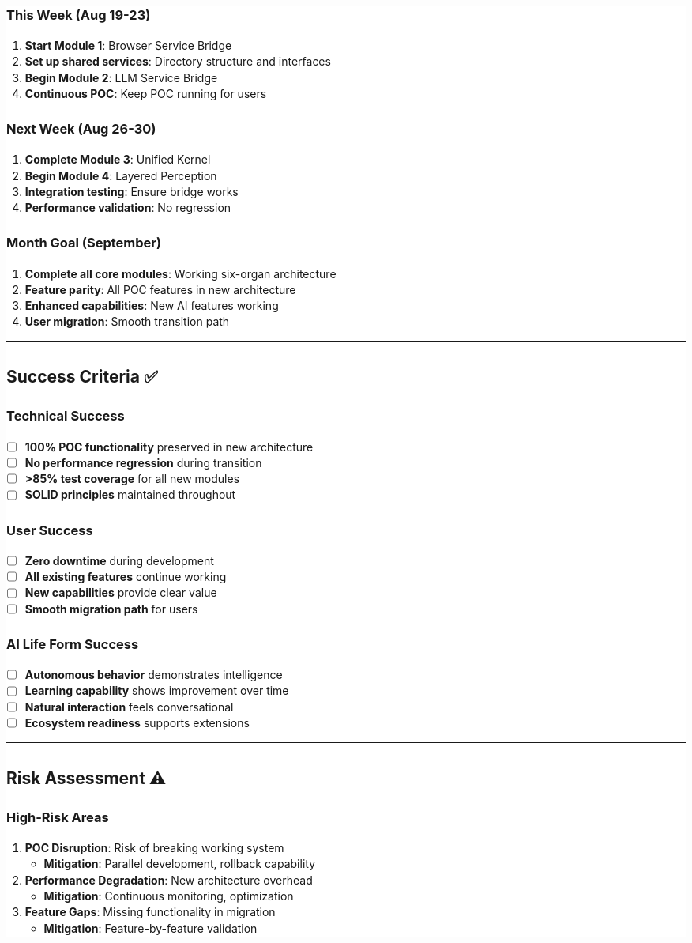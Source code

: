 ### This Week (Aug 19-23)
1. **Start Module 1**: Browser Service Bridge
2. **Set up shared services**: Directory structure and interfaces
3. **Begin Module 2**: LLM Service Bridge  
4. **Continuous POC**: Keep POC running for users

### Next Week (Aug 26-30)
1. **Complete Module 3**: Unified Kernel
2. **Begin Module 4**: Layered Perception
3. **Integration testing**: Ensure bridge works
4. **Performance validation**: No regression

### Month Goal (September)
1. **Complete all core modules**: Working six-organ architecture
2. **Feature parity**: All POC features in new architecture
3. **Enhanced capabilities**: New AI features working
4. **User migration**: Smooth transition path

---

## Success Criteria ✅

### Technical Success
- [ ] **100% POC functionality** preserved in new architecture
- [ ] **No performance regression** during transition
- [ ] **>85% test coverage** for all new modules
- [ ] **SOLID principles** maintained throughout

### User Success  
- [ ] **Zero downtime** during development
- [ ] **All existing features** continue working
- [ ] **New capabilities** provide clear value
- [ ] **Smooth migration path** for users

### AI Life Form Success
- [ ] **Autonomous behavior** demonstrates intelligence
- [ ] **Learning capability** shows improvement over time
- [ ] **Natural interaction** feels conversational
- [ ] **Ecosystem readiness** supports extensions

---

## Risk Assessment ⚠️

### High-Risk Areas
1. **POC Disruption**: Risk of breaking working system
   - **Mitigation**: Parallel development, rollback capability
2. **Performance Degradation**: New architecture overhead
   - **Mitigation**: Continuous monitoring, optimization
3. **Feature Gaps**: Missing functionality in migration
   - **Mitigation**: Feature-by-feature validation
